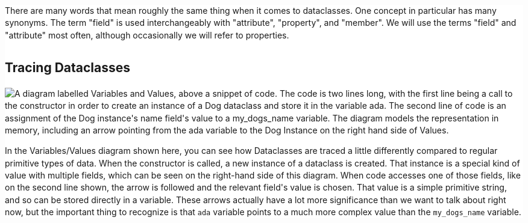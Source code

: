 There are many words that mean roughly the same thing when it comes to dataclasses.
One concept in particular has many synonyms.
The term "field" is used interchangeably with "attribute", "property", and "member".
We will use the terms "field" and "attribute" most often, although occasionally we will refer to properties.

## Tracing Dataclasses

![A diagram labelled Variables and Values, above a snippet of code. The code is two lines long, with the first line being a call to the constructor in order to create an instance of a Dog dataclass and store it in the variable `ada`. The second line of code is an assignment of the Dog instance's `name` field's value to a `my_dogs_name` variable. The diagram models the representation in memory, including an arrow pointing from the `ada` variable to the Dog Instance on the right hand side of Values.](bakery_structures_dataclasses_tracing.png)

In the Variables/Values diagram shown here, you can see how Dataclasses are traced a little differently compared to regular primitive types of data.
When the constructor is called, a new instance of a dataclass is created.
That instance is a special kind of value with multiple fields, which can be seen on the right-hand side of this diagram.
When code accesses one of those fields, like on the second line shown, the arrow is followed and the relevant field's value is chosen.
That value is a simple primitive string, and so can be stored directly in a variable.
These arrows actually have a lot more significance than we want to talk about right now, but the important thing to recognize is that `ada` variable points to a much more complex value than the `my_dogs_name` variable.
